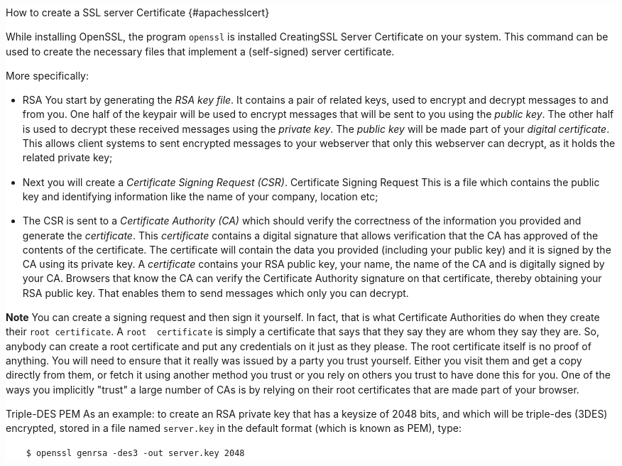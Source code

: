 How to create a SSL server Certificate {#apachesslcert}

While installing OpenSSL, the program `openssl` is installed CreatingSSL
Server Certificate on your system. This command can be used to create
the necessary files that implement a (self-signed) server certificate.

More specifically:

-   RSA You start by generating the *RSA key file*. It contains a pair
    of related keys, used to encrypt and decrypt messages to and from
    you. One half of the keypair will be used to encrypt messages that
    will be sent to you using the *public key*. The other half is used
    to decrypt these received messages using the *private key*. The
    *public key* will be made part of your *digital certificate*. This
    allows client systems to sent encrypted messages to your webserver
    that only this webserver can decrypt, as it holds the related
    private key;

-   Next you will create a *Certificate Signing Request (CSR)*.
    Certificate Signing Request This is a file which contains the public
    key and identifying information like the name of your company,
    location etc;

-   The CSR is sent to a *Certificate Authority (CA)* which should
    verify the correctness of the information you provided and generate
    the *certificate*. This *certificate* contains a digital signature
    that allows verification that the CA has approved of the contents of
    the certificate. The certificate will contain the data you provided
    (including your public key) and it is signed by the CA using its
    private key. A *certificate* contains your RSA public key, your
    name, the name of the CA and is digitally signed by your CA.
    Browsers that know the CA can verify the Certificate Authority
    signature on that certificate, thereby obtaining your RSA public
    key. That enables them to send messages which only you can decrypt.

**Note**
You can create a signing request and then sign it yourself. In fact,
that is what Certificate Authorities do when they create their
`root certificate`. A `root 
                certificate` is simply a certificate that says that they
say they are whom they say they are. So, anybody can create a root
certificate and put any credentials on it just as they please. The root
certificate itself is no proof of anything. You will need to ensure that
it really was issued by a party you trust yourself. Either you visit
them and get a copy directly from them, or fetch it using another method
you trust or you rely on others you trust to have done this for you. One
of the ways you implicitly "trust" a large number of CAs is by relying
on their root certificates that are made part of your browser.

Triple-DES PEM As an example: to create an RSA private key that has a
keysize of 2048 bits, and which will be triple-des (3DES) encrypted,
stored in a file named `server.key` in the default format (which is
known as PEM), type:

        $ openssl genrsa -des3 -out server.key 2048
                